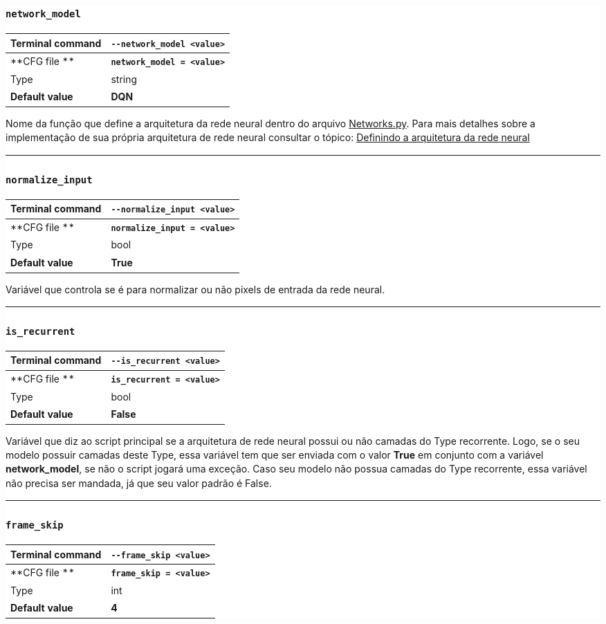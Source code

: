 ### <a name="network_model"></a> `network_model`

| Terminal command     | `--network_model <value>`          |
| :--                  | :--                                |
| **CFG file **        | **`network_model = <value>`**      |
| Type                 | string                             |
| **Default value**    | **DQN**                            |

Nome da função que define a arquitetura da rede neural dentro do arquivo [Networks.py](Networks.py). Para mais detalhes sobre a implementação de sua própria arquitetura de rede neural consultar o tópico: [Definindo a arquitetura da rede neural](https://github.com/Leonardo-Viana/Reinforcement-Learning/blob/master/docs/ptbr/nn_ptbr.md)

---

### <a name="normalize_input"></a> `normalize_input`

| Terminal command     | `--normalize_input <value>`        |
| :--                  | :--                                |
| **CFG file **        | **`normalize_input = <value>`**    |
| Type                 | bool                               |
| **Default value**    | **True**                           |

Variável que controla se é para normalizar ou não pixels de entrada da rede neural.

---

### <a name="is_recurrent"></a> `is_recurrent`

| Terminal command     | `--is_recurrent <value>`        |
| :--                  | :--                             |
| **CFG file **     | **`is_recurrent = <value>`**    |
| Type                 | bool                            |
| **Default value**    | **False**                       |

Variável que diz ao script principal se a arquitetura de rede neural possui ou não camadas do Type recorrente. Logo, se o seu modelo possuir camadas deste Type, essa variável tem que ser enviada com o valor **True** em conjunto com a variável **network_model**, se não o script jogará uma exceção. Caso seu modelo não possua camadas do Type recorrente, essa variável não precisa ser mandada, já que seu valor padrão é False.

---

### <a name="frame_skip"></a> `frame_skip`

| Terminal command     | `--frame_skip <value>`        |
| :--                  | :--                           |
| **CFG file **        | **`frame_skip = <value>`**    |
| Type                 | int                           |
| **Default value**    | **4**                         |
